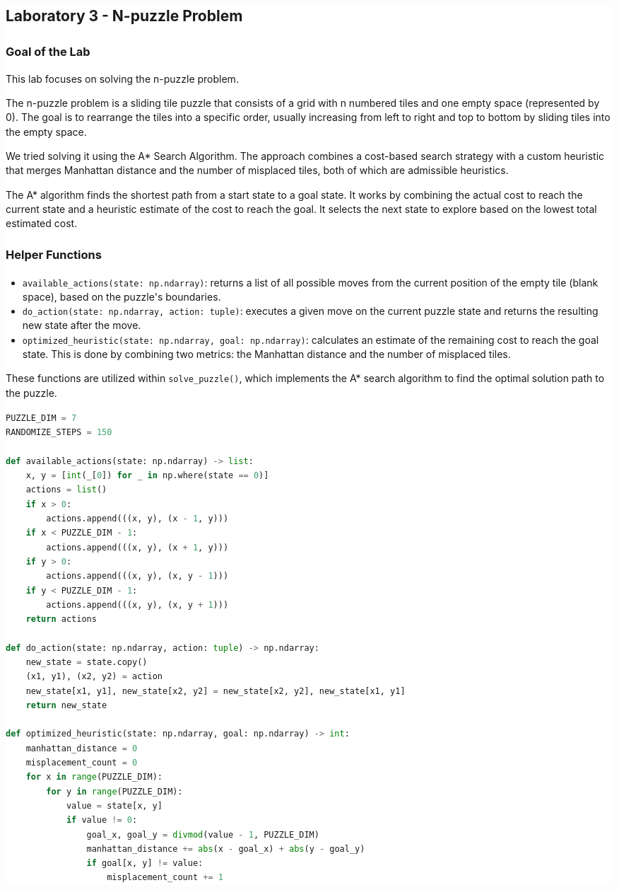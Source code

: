 
## Laboratory 3 - N-puzzle Problem

### Goal of the Lab
This lab focuses on solving the n-puzzle problem. 

The n-puzzle problem is a sliding tile puzzle that consists of a grid with n numbered tiles and one empty space (represented by 0). The goal is to rearrange the tiles into a specific order, usually increasing from left to right and top to bottom by sliding tiles into the empty space.

We tried solving it using the A* Search Algorithm. The approach combines a cost-based search strategy with a custom heuristic that merges Manhattan distance and the number of misplaced tiles, both of which are admissible heuristics.

The A* algorithm finds the shortest path from a start state to a goal state. It works by combining the actual cost to reach the current state and a heuristic estimate of the cost to reach the goal. It selects the next state to explore based on the lowest total estimated cost.

### Helper Functions
- `available_actions(state: np.ndarray)`: returns a list of all possible moves from the current position of the empty tile (blank space), based on the puzzle's boundaries.
- `do_action(state: np.ndarray, action: tuple)`: executes a given move on the current puzzle state and returns the resulting new state after the move.
- `optimized_heuristic(state: np.ndarray, goal: np.ndarray)`: calculates an estimate of the remaining cost to reach the goal state. This is done by combining two metrics: the Manhattan distance and the number of misplaced tiles.

These functions are utilized within `solve_puzzle()`, which implements the A* search algorithm to find the optimal solution path to the puzzle.

```python
PUZZLE_DIM = 7  
RANDOMIZE_STEPS = 150

def available_actions(state: np.ndarray) -> list:
    x, y = [int(_[0]) for _ in np.where(state == 0)]
    actions = list()
    if x > 0:
        actions.append(((x, y), (x - 1, y))) 
    if x < PUZZLE_DIM - 1:
        actions.append(((x, y), (x + 1, y)))  
    if y > 0:
        actions.append(((x, y), (x, y - 1))) 
    if y < PUZZLE_DIM - 1:
        actions.append(((x, y), (x, y + 1))) 
    return actions

def do_action(state: np.ndarray, action: tuple) -> np.ndarray:
    new_state = state.copy()
    (x1, y1), (x2, y2) = action
    new_state[x1, y1], new_state[x2, y2] = new_state[x2, y2], new_state[x1, y1]
    return new_state

def optimized_heuristic(state: np.ndarray, goal: np.ndarray) -> int:
    manhattan_distance = 0
    misplacement_count = 0
    for x in range(PUZZLE_DIM):
        for y in range(PUZZLE_DIM):
            value = state[x, y]
            if value != 0:  
                goal_x, goal_y = divmod(value - 1, PUZZLE_DIM)
                manhattan_distance += abs(x - goal_x) + abs(y - goal_y)
                if goal[x, y] != value:
                    misplacement_count += 1

```